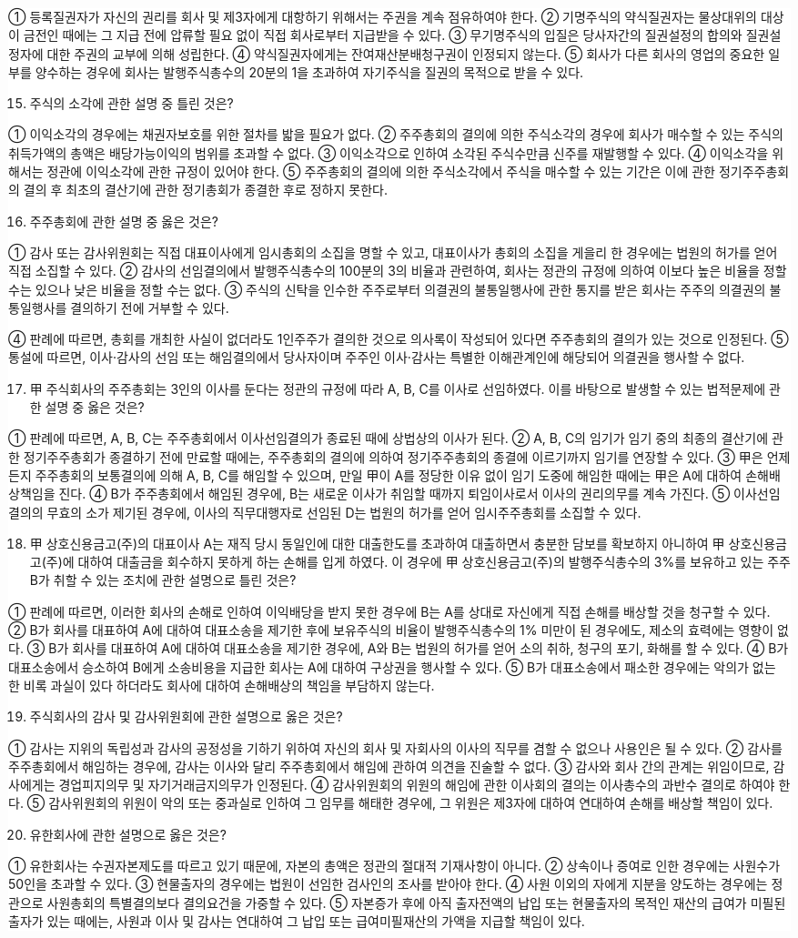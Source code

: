   ① 등록질권자가 자신의 권리를 회사 및 제3자에게 대항하기 위해서는 주권을 계속 점유하여야 한다.
  ② 기명주식의 약식질권자는 물상대위의 대상이 금전인 때에는 그 지급 전에 압류할 필요 없이 직접 회사로부터 지급받을 수 있다.
  ③ 무기명주식의 입질은 당사자간의 질권설정의 합의와 질권설정자에 대한 주권의 교부에 의해 성립한다.
  ④ 약식질권자에게는 잔여재산분배청구권이 인정되지 않는다.
  ⑤ 회사가 다른 회사의 영업의 중요한 일부를 양수하는 경우에 회사는 발행주식총수의 20분의 1을 초과하여 자기주식을 질권의 목적으로 받을 수 있다.

15. 주식의 소각에 관한 설명 중 틀린 것은?

  ① 이익소각의 경우에는 채권자보호를 위한 절차를 밟을 필요가 없다.
  ② 주주총회의 결의에 의한 주식소각의 경우에 회사가 매수할 수 있는 주식의 취득가액의 총액은 배당가능이익의 범위를 초과할 수 없다.
  ③ 이익소각으로 인하여 소각된 주식수만큼 신주를 재발행할 수 있다.
  ④ 이익소각을 위해서는 정관에 이익소각에 관한 규정이 있어야 한다.
  ⑤ 주주총회의 결의에 의한 주식소각에서 주식을 매수할 수 있는 기간은 이에 관한 정기주주총회의 결의 후 최초의 결산기에 관한 정기총회가 종결한 후로 정하지 못한다.

16. 주주총회에 관한 설명 중 옳은 것은?

  ① 감사 또는 감사위원회는 직접 대표이사에게 임시총회의 소집을 명할 수 있고, 대표이사가 총회의 소집을 게을리 한 경우에는 법원의 허가를 얻어 직접 소집할 수 있다.
  ② 감사의 선임결의에서 발행주식총수의 100분의 3의 비율과 관련하여, 회사는 정관의 규정에 의하여 이보다 높은 비율을 정할 수는 있으나 낮은 비율을 정할 수는 없다.
  ③ 주식의 신탁을 인수한 주주로부터 의결권의 불통일행사에 관한 통지를 받은 회사는 주주의 의결권의 불통일행사를 결의하기 전에 거부할 수 있다.
  
  ④ 판례에 따르면, 총회를 개최한 사실이 없더라도 1인주주가 결의한 것으로 의사록이 작성되어 있다면 주주총회의 결의가 있는 것으로 인정된다.
  ⑤ 통설에 따르면, 이사·감사의 선임 또는 해임결의에서 당사자이며 주주인 이사·감사는 특별한 이해관계인에 해당되어 의결권을 행사할 수 없다.

17. 甲 주식회사의 주주총회는 3인의 이사를 둔다는 정관의 규정에 따라 A, B, C를 이사로 선임하였다. 이를 바탕으로 발생할 수 있는 법적문제에 관한 설명 중 옳은 것은?

  ① 판례에 따르면, A, B, C는 주주총회에서 이사선임결의가 종료된 때에 상법상의 이사가 된다.
  ② A, B, C의 임기가 임기 중의 최종의 결산기에 관한 정기주주총회가 종결하기 전에 만료할 때에는, 주주총회의 결의에 의하여 정기주주총회의 종결에 이르기까지 임기를 연장할 수 있다.
  ③ 甲은 언제든지 주주총회의 보통결의에 의해 A, B, C를 해임할 수 있으며, 만일 甲이 A를 정당한 이유 없이 임기 도중에 해임한 때에는 甲은 A에 대하여 손해배상책임을 진다.
  ④ B가 주주총회에서 해임된 경우에, B는 새로운 이사가 취임할 때까지 퇴임이사로서 이사의 권리의무를 계속 가진다.
  ⑤ 이사선임결의의 무효의 소가 제기된 경우에, 이사의 직무대행자로 선임된 D는 법원의 허가를 얻어 임시주주총회를 소집할 수 있다.

18. 甲 상호신용금고(주)의 대표이사 A는 재직 당시 동일인에 대한 대출한도를 초과하여 대출하면서 충분한 담보를 확보하지 아니하여 甲 상호신용금고(주)에 대하여 대출금을 회수하지 못하게 하는 손해를 입게 하였다. 이 경우에 甲 상호신용금고(주)의 발행주식총수의 3%를 보유하고 있는 주주 B가 취할 수 있는 조치에 관한 설명으로 틀린 것은?

  ① 판례에 따르면, 이러한 회사의 손해로 인하여 이익배당을 받지 못한 경우에 B는 A를 상대로 자신에게 직접 손해를 배상할 것을 청구할 수 있다.
  ② B가 회사를 대표하여 A에 대하여 대표소송을 제기한 후에 보유주식의 비율이 발행주식총수의 1% 미만이 된 경우에도, 제소의 효력에는 영향이 없다.
  ③ B가 회사를 대표하여 A에 대하여 대표소송을 제기한 경우에, A와 B는 법원의 허가를 얻어 소의 취하, 청구의 포기, 화해를 할 수 있다.
  ④ B가 대표소송에서 승소하여 B에게 소송비용을 지급한 회사는 A에 대하여 구상권을 행사할 수 있다.
  ⑤ B가 대표소송에서 패소한 경우에는 악의가 없는 한 비록 과실이 있다 하더라도 회사에 대하여 손해배상의 책임을 부담하지 않는다.

19. 주식회사의 감사 및 감사위원회에 관한 설명으로 옳은 것은?

  ① 감사는 지위의 독립성과 감사의 공정성을 기하기 위하여 자신의 회사 및 자회사의 이사의 직무를 겸할 수 없으나 사용인은 될 수 있다.
  ② 감사를 주주총회에서 해임하는 경우에, 감사는 이사와 달리 주주총회에서 해임에 관하여 의견을 진술할 수 없다.
  ③ 감사와 회사 간의 관계는 위임이므로, 감사에게는 경업피지의무 및 자기거래금지의무가 인정된다.
  ④ 감사위원회의 위원의 해임에 관한 이사회의 결의는 이사총수의 과반수 결의로 하여야 한다.
  ⑤ 감사위원회의 위원이 악의 또는 중과실로 인하여 그 임무를 해태한 경우에, 그 위원은 제3자에 대하여 연대하여 손해를 배상할 책임이 있다.

20. 유한회사에 관한 설명으로 옳은 것은?

  ① 유한회사는 수권자본제도를 따르고 있기 때문에, 자본의 총액은 정관의 절대적 기재사항이 아니다.
  ② 상속이나 증여로 인한 경우에는 사원수가 50인을 초과할 수 있다.
  ③ 현물출자의 경우에는 법원이 선임한 검사인의 조사를 받아야 한다.
  ④ 사원 이외의 자에게 지분을 양도하는 경우에는 정관으로 사원총회의 특별결의보다 결의요건을 가중할 수 있다.
  ⑤ 자본증가 후에 아직 출자전액의 납입 또는 현물출자의 목적인 재산의 급여가 미필된 출자가 있는 때에는, 사원과 이사 및 감사는 연대하여 그 납입 또는 급여미필재산의 가액을 지급할 책임이 있다.
